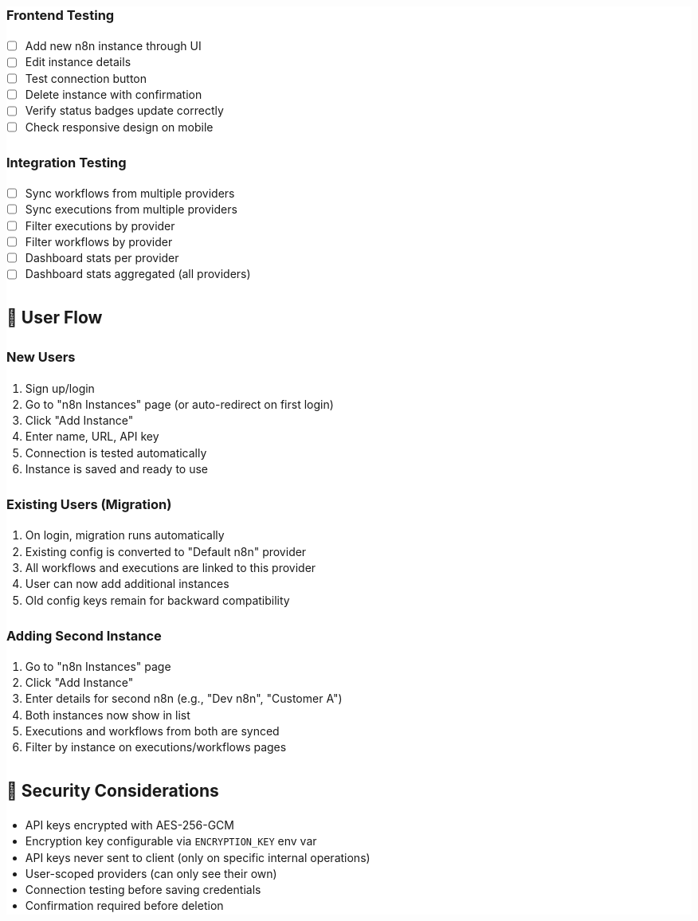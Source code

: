 ### Frontend Testing
- [ ] Add new n8n instance through UI
- [ ] Edit instance details
- [ ] Test connection button
- [ ] Delete instance with confirmation
- [ ] Verify status badges update correctly
- [ ] Check responsive design on mobile

### Integration Testing
- [ ] Sync workflows from multiple providers
- [ ] Sync executions from multiple providers
- [ ] Filter executions by provider
- [ ] Filter workflows by provider
- [ ] Dashboard stats per provider
- [ ] Dashboard stats aggregated (all providers)

## 🎯 User Flow

### New Users
1. Sign up/login
2. Go to "n8n Instances" page (or auto-redirect on first login)
3. Click "Add Instance"
4. Enter name, URL, API key
5. Connection is tested automatically
6. Instance is saved and ready to use

### Existing Users (Migration)
1. On login, migration runs automatically
2. Existing config is converted to "Default n8n" provider
3. All workflows and executions are linked to this provider
4. User can now add additional instances
5. Old config keys remain for backward compatibility

### Adding Second Instance
1. Go to "n8n Instances" page
2. Click "Add Instance"
3. Enter details for second n8n (e.g., "Dev n8n", "Customer A")
4. Both instances now show in list
5. Executions and workflows from both are synced
6. Filter by instance on executions/workflows pages

## 🔐 Security Considerations

- API keys encrypted with AES-256-GCM
- Encryption key configurable via `ENCRYPTION_KEY` env var
- API keys never sent to client (only on specific internal operations)
- User-scoped providers (can only see their own)
- Connection testing before saving credentials
- Confirmation required before deletion
